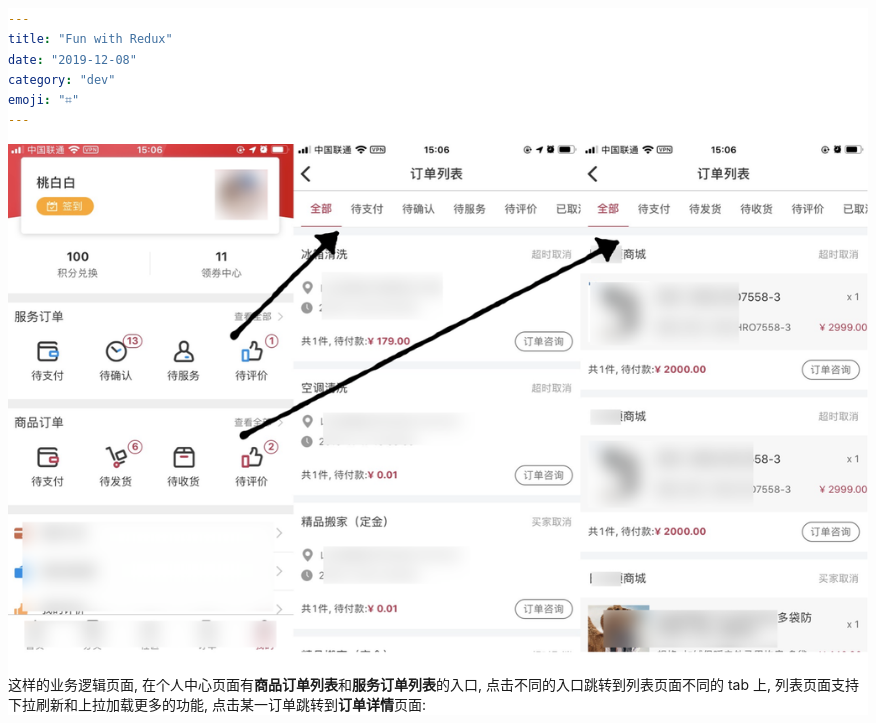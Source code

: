 ```yaml
---
title: "Fun with Redux"
date: "2019-12-08"
category: "dev"
emoji: "⌗"
---
```


![before](before.png)

这样的业务逻辑页面, 在个人中心页面有**商品订单列表**和**服务订单列表**的入口, 点击不同的入口跳转到列表页面不同的 tab 上, 列表页面支持下拉刷新和上拉加载更多的功能, 点击某一订单跳转到**订单详情**页面:
